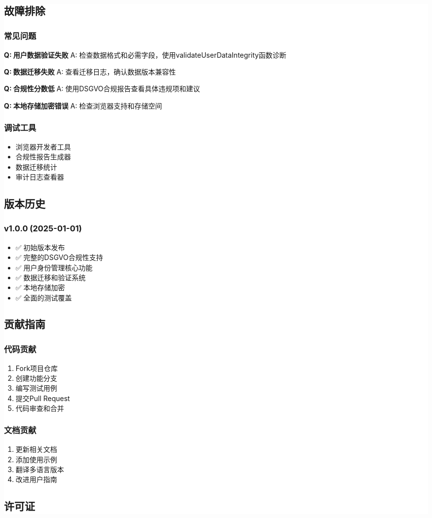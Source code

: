 ## 故障排除

### 常见问题

**Q: 用户数据验证失败**
A: 检查数据格式和必需字段，使用validateUserDataIntegrity函数诊断

**Q: 数据迁移失败**
A: 查看迁移日志，确认数据版本兼容性

**Q: 合规性分数低**
A: 使用DSGVO合规报告查看具体违规项和建议

**Q: 本地存储加密错误**
A: 检查浏览器支持和存储空间

### 调试工具
- 浏览器开发者工具
- 合规性报告生成器
- 数据迁移统计
- 审计日志查看器

## 版本历史

### v1.0.0 (2025-01-01)
- ✅ 初始版本发布
- ✅ 完整的DSGVO合规性支持
- ✅ 用户身份管理核心功能
- ✅ 数据迁移和验证系统
- ✅ 本地存储加密
- ✅ 全面的测试覆盖

## 贡献指南

### 代码贡献
1. Fork项目仓库
2. 创建功能分支
3. 编写测试用例
4. 提交Pull Request
5. 代码审查和合并

### 文档贡献
1. 更新相关文档
2. 添加使用示例
3. 翻译多语言版本
4. 改进用户指南

## 许可证

